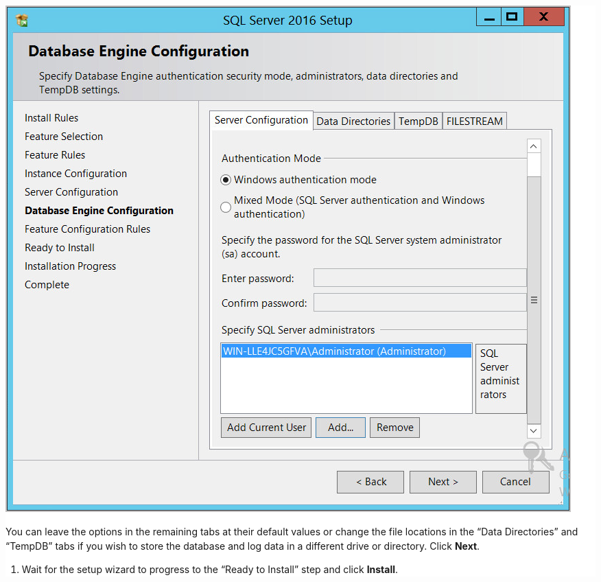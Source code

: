    ![](images/57916221f804192e56930cfed8232515.png)

   You can leave the options in the remaining tabs at their default values or change the file locations in the “Data Directories” and “TempDB” tabs if you wish to store the database and log data in a different drive or directory. Click **Next**.

1. Wait for the setup wizard to progress to the “Ready to Install” step and click **Install**.
